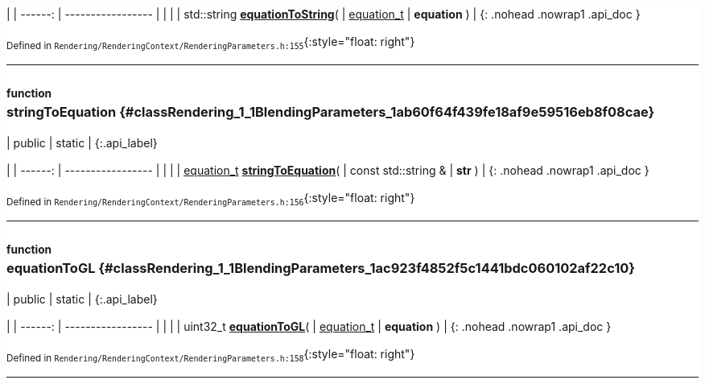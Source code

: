 |
| ------: | ----------------- |
|  |
| std::string **[equationToString](#classRendering_1_1BlendingParameters_1a111b30e0bd2b9737dfd27a0086fbcab6)**( |  [equation_t](classRendering_1_1BlendingParameters#classRendering_1_1BlendingParameters_1a0d92617dabcbd1868d9f52bb35d690ab)  | **equation** ) |
{: .nohead .nowrap1 .api_doc }





<sub>Defined in `Rendering/RenderingContext/RenderingParameters.h:155`</sub>{:style="float: right"}

-------------------------------------------------------------------

### <small>function</small><br/> stringToEquation {#classRendering_1_1BlendingParameters_1ab60f64f439fe18af9e59516eb8f08cae}

| public | static |
{:.api_label}

|
| ------: | ----------------- |
|  |
| [equation_t](classRendering_1_1BlendingParameters#classRendering_1_1BlendingParameters_1a0d92617dabcbd1868d9f52bb35d690ab) **[stringToEquation](#classRendering_1_1BlendingParameters_1ab60f64f439fe18af9e59516eb8f08cae)**( | const std::string & | **str** ) |
{: .nohead .nowrap1 .api_doc }





<sub>Defined in `Rendering/RenderingContext/RenderingParameters.h:156`</sub>{:style="float: right"}

-------------------------------------------------------------------

### <small>function</small><br/> equationToGL {#classRendering_1_1BlendingParameters_1ac923f4852f5c1441bdc060102af22c10}

| public | static |
{:.api_label}

|
| ------: | ----------------- |
|  |
| uint32_t **[equationToGL](#classRendering_1_1BlendingParameters_1ac923f4852f5c1441bdc060102af22c10)**( |  [equation_t](classRendering_1_1BlendingParameters#classRendering_1_1BlendingParameters_1a0d92617dabcbd1868d9f52bb35d690ab)  | **equation** ) |
{: .nohead .nowrap1 .api_doc }





<sub>Defined in `Rendering/RenderingContext/RenderingParameters.h:158`</sub>{:style="float: right"}

-------------------------------------------------------------------
